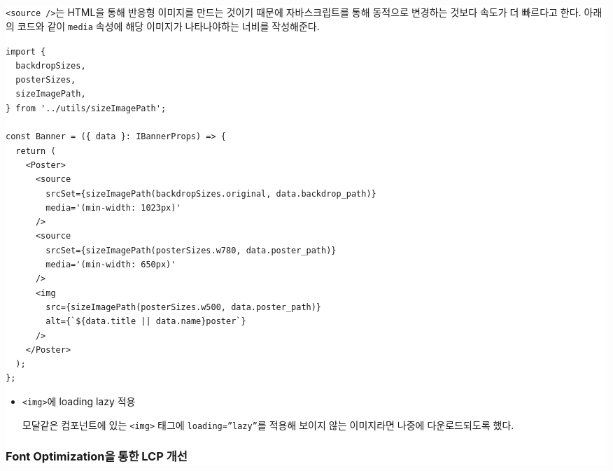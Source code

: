`<source />`는 HTML을 통해 반응형 이미지를 만드는 것이기 때문에 자바스크립트를 통해 동적으로 변경하는 것보다 속도가 더 빠르다고 한다. 아래의 코드와 같이 `media` 속성에 해당 이미지가 나타나야하는 너비를 작성해준다.

```tsx:components/common/Banner.tsx
import {
  backdropSizes,
  posterSizes,
  sizeImagePath,
} from '../utils/sizeImagePath';

const Banner = ({ data }: IBannerProps) => {
  return (
    <Poster>
      <source
        srcSet={sizeImagePath(backdropSizes.original, data.backdrop_path)}
        media='(min-width: 1023px)'
      />
      <source
        srcSet={sizeImagePath(posterSizes.w780, data.poster_path)}
        media='(min-width: 650px)'
      />
      <img
        src={sizeImagePath(posterSizes.w500, data.poster_path)}
        alt={`${data.title || data.name}poster`}
      />
    </Poster>
  );
};
```

- `<img>`에 loading lazy 적용

  모달같은 컴포넌트에 있는 `<img>` 태그에 `loading=”lazy”`를 적용해 보이지 않는 이미지라면 나중에 다운로드되도록 했다.

### Font Optimization을 통한 LCP 개선
